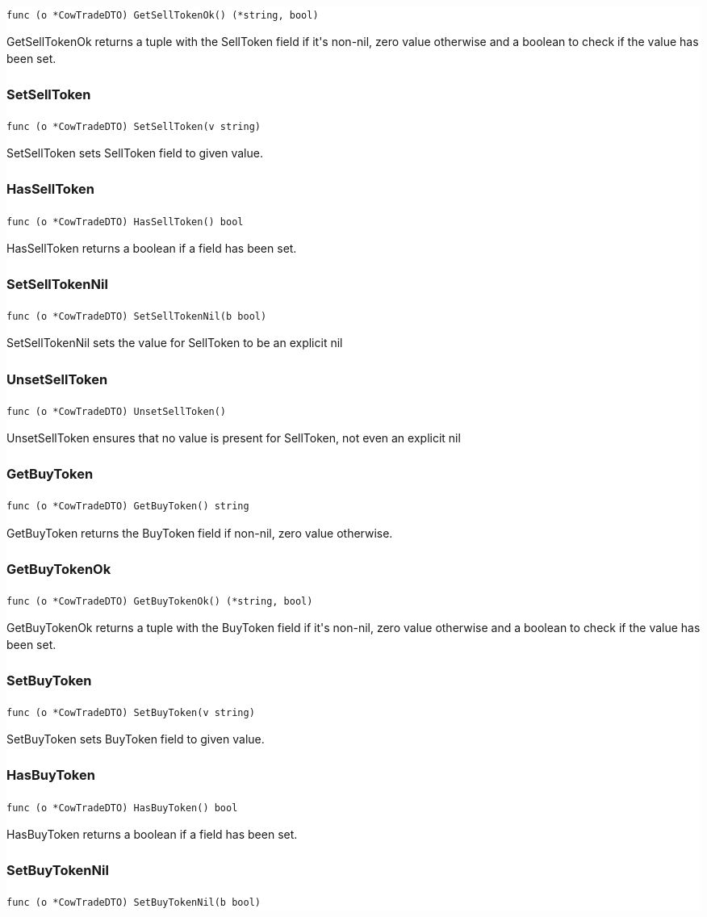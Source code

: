 `func (o *CowTradeDTO) GetSellTokenOk() (*string, bool)`

GetSellTokenOk returns a tuple with the SellToken field if it's non-nil, zero value otherwise
and a boolean to check if the value has been set.

### SetSellToken

`func (o *CowTradeDTO) SetSellToken(v string)`

SetSellToken sets SellToken field to given value.

### HasSellToken

`func (o *CowTradeDTO) HasSellToken() bool`

HasSellToken returns a boolean if a field has been set.

### SetSellTokenNil

`func (o *CowTradeDTO) SetSellTokenNil(b bool)`

 SetSellTokenNil sets the value for SellToken to be an explicit nil

### UnsetSellToken
`func (o *CowTradeDTO) UnsetSellToken()`

UnsetSellToken ensures that no value is present for SellToken, not even an explicit nil
### GetBuyToken

`func (o *CowTradeDTO) GetBuyToken() string`

GetBuyToken returns the BuyToken field if non-nil, zero value otherwise.

### GetBuyTokenOk

`func (o *CowTradeDTO) GetBuyTokenOk() (*string, bool)`

GetBuyTokenOk returns a tuple with the BuyToken field if it's non-nil, zero value otherwise
and a boolean to check if the value has been set.

### SetBuyToken

`func (o *CowTradeDTO) SetBuyToken(v string)`

SetBuyToken sets BuyToken field to given value.

### HasBuyToken

`func (o *CowTradeDTO) HasBuyToken() bool`

HasBuyToken returns a boolean if a field has been set.

### SetBuyTokenNil

`func (o *CowTradeDTO) SetBuyTokenNil(b bool)`
